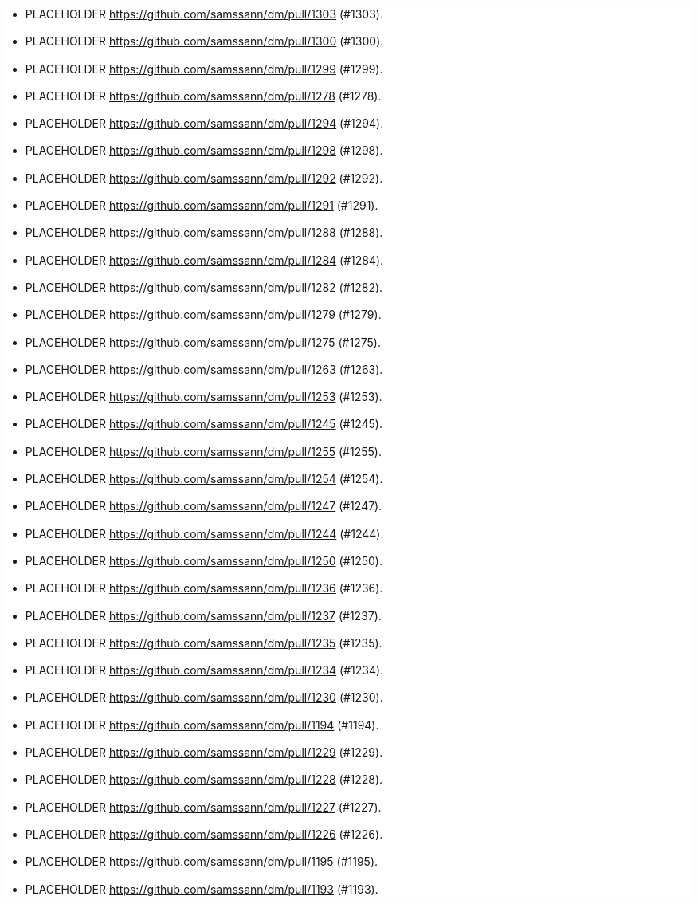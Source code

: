 - PLACEHOLDER https://github.com/samssann/dm/pull/1303 (#1303).

- PLACEHOLDER https://github.com/samssann/dm/pull/1300 (#1300).

- PLACEHOLDER https://github.com/samssann/dm/pull/1299 (#1299).

- PLACEHOLDER https://github.com/samssann/dm/pull/1278 (#1278).

- PLACEHOLDER https://github.com/samssann/dm/pull/1294 (#1294).

- PLACEHOLDER https://github.com/samssann/dm/pull/1298 (#1298).

- PLACEHOLDER https://github.com/samssann/dm/pull/1292 (#1292).

- PLACEHOLDER https://github.com/samssann/dm/pull/1291 (#1291).

- PLACEHOLDER https://github.com/samssann/dm/pull/1288 (#1288).

- PLACEHOLDER https://github.com/samssann/dm/pull/1284 (#1284).

- PLACEHOLDER https://github.com/samssann/dm/pull/1282 (#1282).

- PLACEHOLDER https://github.com/samssann/dm/pull/1279 (#1279).

- PLACEHOLDER https://github.com/samssann/dm/pull/1275 (#1275).

- PLACEHOLDER https://github.com/samssann/dm/pull/1263 (#1263).

- PLACEHOLDER https://github.com/samssann/dm/pull/1253 (#1253).

- PLACEHOLDER https://github.com/samssann/dm/pull/1245 (#1245).

- PLACEHOLDER https://github.com/samssann/dm/pull/1255 (#1255).

- PLACEHOLDER https://github.com/samssann/dm/pull/1254 (#1254).

- PLACEHOLDER https://github.com/samssann/dm/pull/1247 (#1247).

- PLACEHOLDER https://github.com/samssann/dm/pull/1244 (#1244).

- PLACEHOLDER https://github.com/samssann/dm/pull/1250 (#1250).

- PLACEHOLDER https://github.com/samssann/dm/pull/1236 (#1236).

- PLACEHOLDER https://github.com/samssann/dm/pull/1237 (#1237).

- PLACEHOLDER https://github.com/samssann/dm/pull/1235 (#1235).

- PLACEHOLDER https://github.com/samssann/dm/pull/1234 (#1234).

- PLACEHOLDER https://github.com/samssann/dm/pull/1230 (#1230).

- PLACEHOLDER https://github.com/samssann/dm/pull/1194 (#1194).

- PLACEHOLDER https://github.com/samssann/dm/pull/1229 (#1229).

- PLACEHOLDER https://github.com/samssann/dm/pull/1228 (#1228).

- PLACEHOLDER https://github.com/samssann/dm/pull/1227 (#1227).

- PLACEHOLDER https://github.com/samssann/dm/pull/1226 (#1226).

- PLACEHOLDER https://github.com/samssann/dm/pull/1195 (#1195).

- PLACEHOLDER https://github.com/samssann/dm/pull/1193 (#1193).
